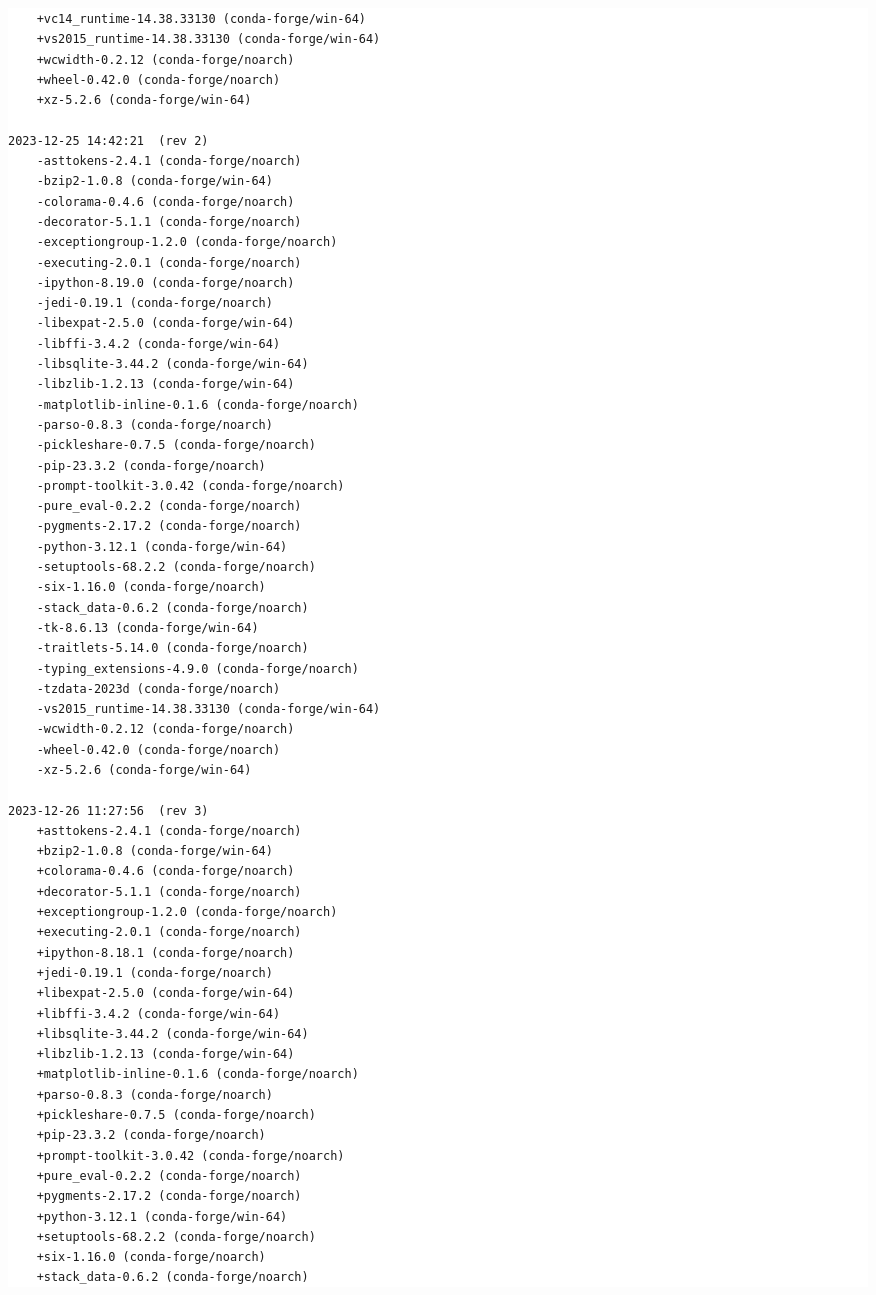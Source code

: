 ```
    +vc14_runtime-14.38.33130 (conda-forge/win-64)
    +vs2015_runtime-14.38.33130 (conda-forge/win-64)
    +wcwidth-0.2.12 (conda-forge/noarch)
    +wheel-0.42.0 (conda-forge/noarch)
    +xz-5.2.6 (conda-forge/win-64)

2023-12-25 14:42:21  (rev 2)
    -asttokens-2.4.1 (conda-forge/noarch)
    -bzip2-1.0.8 (conda-forge/win-64)
    -colorama-0.4.6 (conda-forge/noarch)
    -decorator-5.1.1 (conda-forge/noarch)
    -exceptiongroup-1.2.0 (conda-forge/noarch)
    -executing-2.0.1 (conda-forge/noarch)
    -ipython-8.19.0 (conda-forge/noarch)
    -jedi-0.19.1 (conda-forge/noarch)
    -libexpat-2.5.0 (conda-forge/win-64)
    -libffi-3.4.2 (conda-forge/win-64)
    -libsqlite-3.44.2 (conda-forge/win-64)
    -libzlib-1.2.13 (conda-forge/win-64)
    -matplotlib-inline-0.1.6 (conda-forge/noarch)
    -parso-0.8.3 (conda-forge/noarch)
    -pickleshare-0.7.5 (conda-forge/noarch)
    -pip-23.3.2 (conda-forge/noarch)
    -prompt-toolkit-3.0.42 (conda-forge/noarch)
    -pure_eval-0.2.2 (conda-forge/noarch)
    -pygments-2.17.2 (conda-forge/noarch)
    -python-3.12.1 (conda-forge/win-64)
    -setuptools-68.2.2 (conda-forge/noarch)
    -six-1.16.0 (conda-forge/noarch)
    -stack_data-0.6.2 (conda-forge/noarch)
    -tk-8.6.13 (conda-forge/win-64)
    -traitlets-5.14.0 (conda-forge/noarch)
    -typing_extensions-4.9.0 (conda-forge/noarch)
    -tzdata-2023d (conda-forge/noarch)
    -vs2015_runtime-14.38.33130 (conda-forge/win-64)
    -wcwidth-0.2.12 (conda-forge/noarch)
    -wheel-0.42.0 (conda-forge/noarch)
    -xz-5.2.6 (conda-forge/win-64)

2023-12-26 11:27:56  (rev 3)
    +asttokens-2.4.1 (conda-forge/noarch)
    +bzip2-1.0.8 (conda-forge/win-64)
    +colorama-0.4.6 (conda-forge/noarch)
    +decorator-5.1.1 (conda-forge/noarch)
    +exceptiongroup-1.2.0 (conda-forge/noarch)
    +executing-2.0.1 (conda-forge/noarch)
    +ipython-8.18.1 (conda-forge/noarch)
    +jedi-0.19.1 (conda-forge/noarch)
    +libexpat-2.5.0 (conda-forge/win-64)
    +libffi-3.4.2 (conda-forge/win-64)
    +libsqlite-3.44.2 (conda-forge/win-64)
    +libzlib-1.2.13 (conda-forge/win-64)
    +matplotlib-inline-0.1.6 (conda-forge/noarch)
    +parso-0.8.3 (conda-forge/noarch)
    +pickleshare-0.7.5 (conda-forge/noarch)
    +pip-23.3.2 (conda-forge/noarch)
    +prompt-toolkit-3.0.42 (conda-forge/noarch)
    +pure_eval-0.2.2 (conda-forge/noarch)
    +pygments-2.17.2 (conda-forge/noarch)
    +python-3.12.1 (conda-forge/win-64)
    +setuptools-68.2.2 (conda-forge/noarch)
    +six-1.16.0 (conda-forge/noarch)
    +stack_data-0.6.2 (conda-forge/noarch)
```